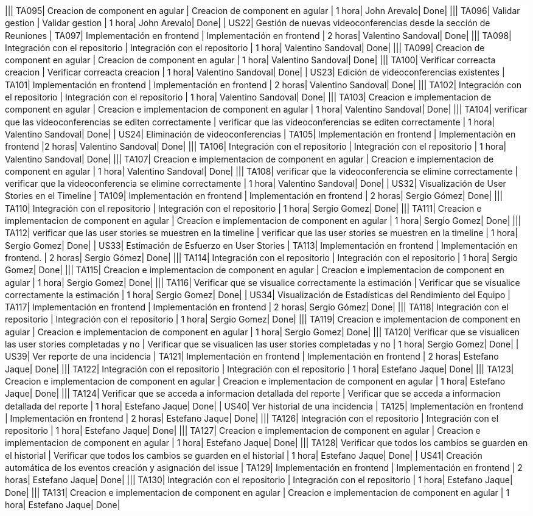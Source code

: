 ||| TA095| Creacion de component en agular | Creacion de component en agular | 1 hora| John Arevalo| Done|
||| TA096| Validar gestion | Validar gestion  | 1 hora| John Arevalo| Done|
| US22| Gestión de nuevas videoconferencias desde la sección de Reuniones | TA097| Implementación en frontend | Implementación en frontend  | 2 horas| Valentino Sandoval| Done|
||| TA098| Integración con el repositorio | Integración con el repositorio  | 1 hora| Valentino Sandoval| Done|
||| TA099| Creacion de component en agular | Creacion de component en agular  | 1 hora| Valentino Sandoval| Done|
||| TA100| Verificar correacta creacion | Verificar correacta creacion  | 1 hora| Valentino Sandoval| Done|
| US23| Edición de videoconferencias existentes | TA101| Implementación en frontend | Implementación en frontend  | 2 horas| Valentino Sandoval| Done|
||| TA102| Integración con el repositorio | Integración con el repositorio | 1 hora| Valentino Sandoval| Done|
||| TA103| Creacion e implementacion de component en agular | Creacion e implementacion de component en agular  | 1 hora| Valentino Sandoval| Done|
||| TA104| verificar que las videoconferencias se editen correctamente | verificar que las videoconferencias se editen correctamente  | 1 hora| Valentino Sandoval| Done|
| US24| Eliminación de videoconferencias | TA105| Implementación en frontend | Implementación en frontend  |2 horas| Valentino Sandoval| Done|
||| TA106| Integración con el repositorio | Integración con el repositorio  | 1 hora| Valentino Sandoval| Done|
||| TA107| Creacion e implementacion de component en agular | Creacion e implementacion de component en agular | 1 hora| Valentino Sandoval| Done|
||| TA108| verificar que la videoconferencia se elimine correctamente | verificar que la videoconferencia se elimine correctamente  | 1 hora| Valentino Sandoval| Done|
| US32| Visualización de User Stories en el Timeline | TA109| Implementación en frontend | Implementación en frontend | 2 horas| Sergio Gómez| Done|
||| TA110| Integración con el repositorio | Integración con el repositorio | 1 hora| Sergio Gomez| Done|
||| TA111| Creacion e implementacion de component en agular | Creacion e implementacion de component en agular  | 1 hora| Sergio Gomez| Done|
||| TA112| verificar que las user stories se muestren en la timeline | verificar que las user stories se muestren en la timeline | 1 hora| Sergio Gomez| Done|
| US33| Estimación de Esfuerzo en User Stories | TA113| Implementación en frontend | Implementación en frontend. | 2 horas| Sergio Gómez| Done|
||| TA114| Integración con el repositorio | Integración con el repositorio | 1 hora| Sergio Gomez| Done|
||| TA115| Creacion e implementacion de component en agular | Creacion e implementacion de component en agular | 1 hora| Sergio Gomez| Done|
||| TA116| Verificar que se visualice correctamente la estimación | Verificar que se visualice correctamente la estimación  | 1 hora| Sergio Gomez| Done|
| US34| Visualización de Estadísticas del Rendimiento del Equipo | TA117| Implementación en frontend | Implementación en frontend  | 2 horas| Sergio Gómez| Done|
||| TA118| Integración con el repositorio | Integración con el repositorio  | 1 hora| Sergio Gomez| Done|
||| TA119| Creacion e implementacion de component en agular | Creacion e implementacion de component en agular  | 1 hora| Sergio Gomez| Done|
||| TA120| Verificar que se visualicen las user stories completadas y no | Verificar que se visualicen las user stories completadas y no | 1 hora| Sergio Gomez| Done|
| US39| Ver reporte de una incidencia | TA121| Implementación en frontend | Implementación en frontend | 2 horas| Estefano Jaque| Done|
||| TA122| Integración con el repositorio | Integración con el repositorio  | 1 hora| Estefano Jaque| Done|
||| TA123| Creacion e implementacion de component en agular | Creacion e implementacion de component en agular | 1 hora| Estefano Jaque| Done|
||| TA124| Verificar que se acceda a informacion detallada del reporte | Verificar que se acceda a informacion detallada del reporte  | 1 hora| Estefano Jaque| Done|
| US40| Ver historial de una incidencia | TA125| Implementación en frontend | Implementación en frontend | 2 horas| Estefano Jaque| Done|
||| TA126| Integración con el repositorio | Integración con el repositorio  | 1 hora| Estefano Jaque| Done|
||| TA127| Creacion e implementacion de component en agular | Creacion e implementacion de component en agular  | 1 hora| Estefano Jaque| Done|
||| TA128| Verificar que todos los cambios se guarden en el historial | Verificar que todos los cambios se guarden en el historial | 1 hora| Estefano Jaque| Done|
| US41| Creación automática de los eventos creación y asignación del issue | TA129| Implementación en frontend | Implementación en frontend | 2 horas| Estefano Jaque| Done|
||| TA130| Integración con el repositorio | Integración con el repositorio | 1 hora| Estefano Jaque| Done|
||| TA131| Creacion e implementacion de component en agular | Creacion e implementacion de component en agular | 1 hora| Estefano Jaque| Done|